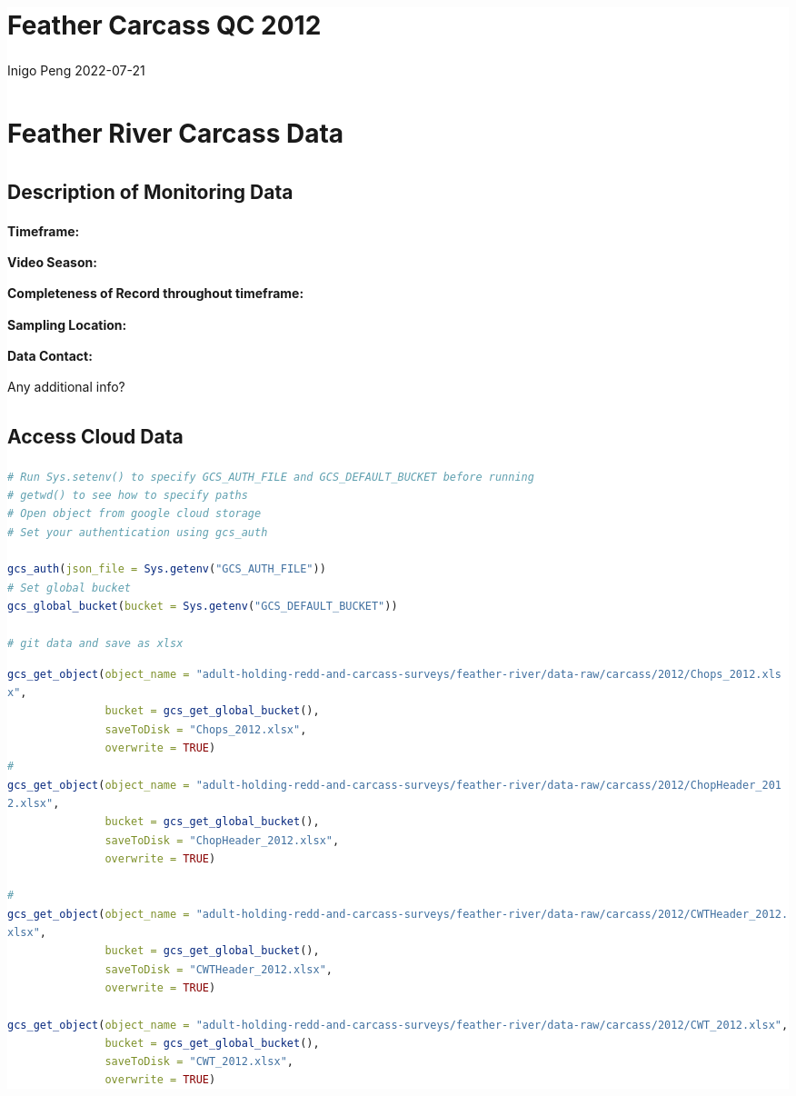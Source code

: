 Feather Carcass QC 2012
================
Inigo Peng
2022-07-21

# Feather River Carcass Data

## Description of Monitoring Data

**Timeframe:**

**Video Season:**

**Completeness of Record throughout timeframe:**

**Sampling Location:**

**Data Contact:**

Any additional info?

## Access Cloud Data

``` r
# Run Sys.setenv() to specify GCS_AUTH_FILE and GCS_DEFAULT_BUCKET before running 
# getwd() to see how to specify paths 
# Open object from google cloud storage
# Set your authentication using gcs_auth

gcs_auth(json_file = Sys.getenv("GCS_AUTH_FILE"))
# Set global bucket 
gcs_global_bucket(bucket = Sys.getenv("GCS_DEFAULT_BUCKET"))

# git data and save as xlsx
```

``` r
gcs_get_object(object_name = "adult-holding-redd-and-carcass-surveys/feather-river/data-raw/carcass/2012/Chops_2012.xlsx",
               bucket = gcs_get_global_bucket(),
               saveToDisk = "Chops_2012.xlsx",
               overwrite = TRUE)
#
gcs_get_object(object_name = "adult-holding-redd-and-carcass-surveys/feather-river/data-raw/carcass/2012/ChopHeader_2012.xlsx",
               bucket = gcs_get_global_bucket(),
               saveToDisk = "ChopHeader_2012.xlsx",
               overwrite = TRUE)

# 
gcs_get_object(object_name = "adult-holding-redd-and-carcass-surveys/feather-river/data-raw/carcass/2012/CWTHeader_2012.xlsx",
               bucket = gcs_get_global_bucket(),
               saveToDisk = "CWTHeader_2012.xlsx",
               overwrite = TRUE)

gcs_get_object(object_name = "adult-holding-redd-and-carcass-surveys/feather-river/data-raw/carcass/2012/CWT_2012.xlsx",
               bucket = gcs_get_global_bucket(),
               saveToDisk = "CWT_2012.xlsx",
               overwrite = TRUE)
```
